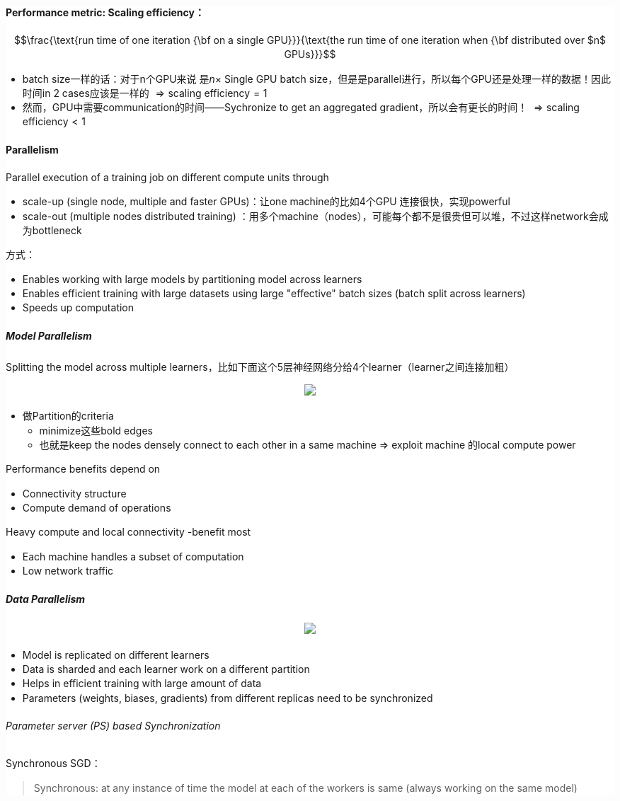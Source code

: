     
#### Performance metric: Scaling efficiency：
$$\frac{\text{run time of one iteration {\bf on a single GPU}}}{\text{the run time of one iteration when {\bf distributed over $n$ GPUs}}}$$ 
- batch size一样的话：对于n个GPU来说 是$n \times$ Single GPU batch size，但是是parallel进行，所以每个GPU还是处理一样的数据！因此时间in 2 cases应该是一样的 $\Rightarrow \text{scaling efficiency} = 1$
- 然而，GPU中需要communication的时间——Sychronize to get an aggregated gradient，所以会有更长的时间！ $\Rightarrow \text{scaling efficiency} < 1$


#### Parallelism
Parallel execution of a training job on different compute units through 
- scale-up (single node, multiple and faster GPUs)：让one machine的比如4个GPU 连接很快，实现powerful
- scale-out (multiple nodes distributed training) ：用多个machine（nodes），可能每个都不是很贵但可以堆，不过这样network会成为bottleneck

方式：
- Enables working with large models by partitioning model across learners
- Enables efficient training with large datasets using large "effective" batch sizes (batch split across learners)
- Speeds up computation

##### Model Parallelism

Splitting the model across multiple learners，比如下面这个5层神经网络分给4个learner（learner之间连接加粗）

 <center><img src="../../images/DL_GPU_3.png" width="45%"/></center>

- 做Partition的criteria
    - minimize这些bold edges
    - 也就是keep the nodes densely connect to each other in a same machine ⇒ exploit machine 的local compute power

Performance benefits depend on
- Connectivity structure
- Compute demand of operations

Heavy compute and local connectivity -benefit most
- Each machine handles a subset of computation
- Low network traffic

##### Data Parallelism

 <center><img src="../../images/DL_GPU_4.png" width="45%"/></center>

 - Model is replicated on different learners
- Data is sharded and each learner work on a different partition
- Helps in efficient training with large amount of data
- Parameters (weights, biases, gradients) from different replicas need to be synchronized

###### Parameter server (PS) based Synchronization

Synchronous SGD：
>Synchronous: at any instance of time the model at each of the workers is same (always working on the same model)
